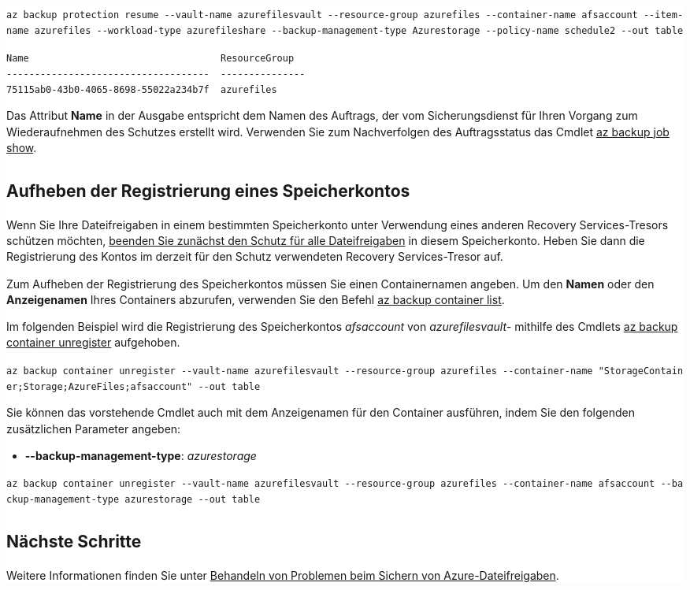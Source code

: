 ```azurecli-interactive
az backup protection resume --vault-name azurefilesvault --resource-group azurefiles --container-name afsaccount --item-name azurefiles --workload-type azurefileshare --backup-management-type Azurestorage --policy-name schedule2 --out table
```

```output
Name                                  ResourceGroup
------------------------------------  ---------------
75115ab0-43b0-4065-8698-55022a234b7f  azurefiles
```

Das Attribut **Name** in der Ausgabe entspricht dem Namen des Auftrags, der vom Sicherungsdienst für Ihren Vorgang zum Wiederaufnehmen des Schutzes erstellt wird. Verwenden Sie zum Nachverfolgen des Auftragsstatus das Cmdlet [az backup job show](/cli/azure/backup/job#az-backup-job-show).

## <a name="unregister-a-storage-account"></a>Aufheben der Registrierung eines Speicherkontos

Wenn Sie Ihre Dateifreigaben in einem bestimmten Speicherkonto unter Verwendung eines anderen Recovery Services-Tresors schützen möchten, [beenden Sie zunächst den Schutz für alle Dateifreigaben](#stop-protection-on-a-file-share) in diesem Speicherkonto. Heben Sie dann die Registrierung des Kontos im derzeit für den Schutz verwendeten Recovery Services-Tresor auf.

Zum Aufheben der Registrierung des Speicherkontos müssen Sie einen Containernamen angeben. Um den **Namen** oder den **Anzeigenamen** Ihres Containers abzurufen, verwenden Sie den Befehl [az backup container list](/cli/azure/backup/container#az-backup-container-list).

Im folgenden Beispiel wird die Registrierung des Speicherkontos *afsaccount* von *azurefilesvault-* mithilfe des Cmdlets [az backup container unregister](/cli/azure/backup/container#az-backup-container-unregister) aufgehoben.

```azurecli-interactive
az backup container unregister --vault-name azurefilesvault --resource-group azurefiles --container-name "StorageContainer;Storage;AzureFiles;afsaccount" --out table
```

Sie können das vorstehende Cmdlet auch mit dem Anzeigenamen für den Container ausführen, indem Sie den folgenden zusätzlichen Parameter angeben:

* **--backup-management-type**: *azurestorage*

```azurecli-interactive
az backup container unregister --vault-name azurefilesvault --resource-group azurefiles --container-name afsaccount --backup-management-type azurestorage --out table
```

## <a name="next-steps"></a>Nächste Schritte

Weitere Informationen finden Sie unter [Behandeln von Problemen beim Sichern von Azure-Dateifreigaben](troubleshoot-azure-files.md).
